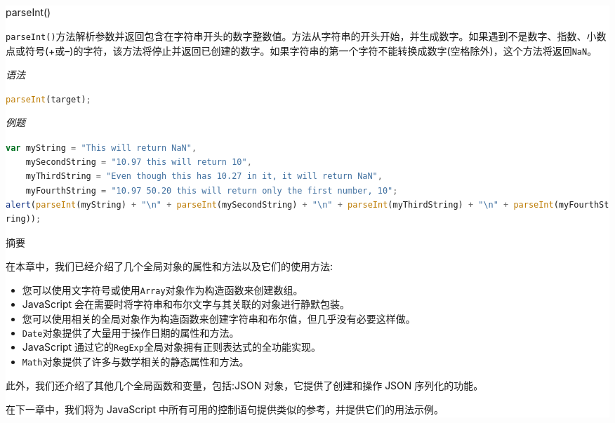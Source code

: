 parseInt()

`parseInt()`方法解析参数并返回包含在字符串开头的数字整数值。方法从字符串的开头开始，并生成数字。如果遇到不是数字、指数、小数点或符号(+或–)的字符，该方法将停止并返回已创建的数字。如果字符串的第一个字符不能转换成数字(空格除外)，这个方法将返回`NaN`。

*语法*

```js
parseInt(target);
```

*例题*

```js
var myString = "This will return NaN",
    mySecondString = "10.97 this will return 10",
    myThirdString = "Even though this has 10.27 in it, it will return NaN",
    myFourthString = "10.97 50.20 this will return only the first number, 10";
alert(parseInt(myString) + "\n" + parseInt(mySecondString) + "\n" + parseInt(myThirdString) + "\n" + parseInt(myFourthString));
```

摘要

在本章中，我们已经介绍了几个全局对象的属性和方法以及它们的使用方法:

*   您可以使用文字符号或使用`Array`对象作为构造函数来创建数组。
*   JavaScript 会在需要时将字符串和布尔文字与其关联的对象进行静默包装。
*   您可以使用相关的全局对象作为构造函数来创建字符串和布尔值，但几乎没有必要这样做。
*   `Date`对象提供了大量用于操作日期的属性和方法。
*   JavaScript 通过它的`RegExp`全局对象拥有正则表达式的全功能实现。
*   `Math`对象提供了许多与数学相关的静态属性和方法。

此外，我们还介绍了其他几个全局函数和变量，包括:JSON 对象，它提供了创建和操作 JSON 序列化的功能。

在下一章中，我们将为 JavaScript 中所有可用的控制语句提供类似的参考，并提供它们的用法示例。